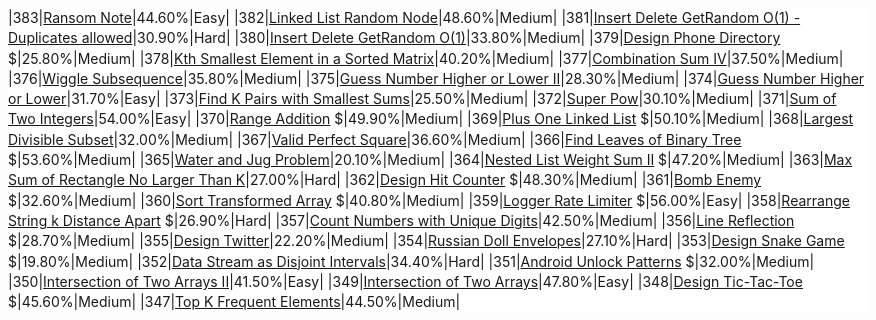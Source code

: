 |383|[Ransom Note](https://github.com/grandyang/leetcode/issues/383)|44.60%|Easy|
|382|[Linked List Random Node](https://github.com/grandyang/leetcode/issues/382)|48.60%|Medium|
|381|[Insert Delete GetRandom O(1) - Duplicates allowed](https://github.com/grandyang/leetcode/issues/381)|30.90%|Hard|
|380|[Insert Delete GetRandom O(1)](https://github.com/grandyang/leetcode/issues/380)|33.80%|Medium|
|379|[Design Phone Directory](https://github.com/grandyang/leetcode/issues/379) $|25.80%|Medium|
|378|[Kth Smallest Element in a Sorted Matrix](https://github.com/grandyang/leetcode/issues/378)|40.20%|Medium|
|377|[Combination Sum IV](https://github.com/grandyang/leetcode/issues/377)|37.50%|Medium|
|376|[Wiggle Subsequence](https://github.com/grandyang/leetcode/issues/376)|35.80%|Medium|
|375|[Guess Number Higher or Lower II](https://github.com/grandyang/leetcode/issues/375)|28.30%|Medium|
|374|[Guess Number Higher or Lower](https://github.com/grandyang/leetcode/issues/374)|31.70%|Easy|
|373|[Find K Pairs with Smallest Sums](https://github.com/grandyang/leetcode/issues/373)|25.50%|Medium|
|372|[Super Pow](https://github.com/grandyang/leetcode/issues/372)|30.10%|Medium|
|371|[Sum of Two Integers](https://github.com/grandyang/leetcode/issues/371)|54.00%|Easy|
|370|[Range Addition](https://github.com/grandyang/leetcode/issues/370) $|49.90%|Medium|
|369|[Plus One Linked List](https://github.com/grandyang/leetcode/issues/369) $|50.10%|Medium|
|368|[Largest Divisible Subset](https://github.com/grandyang/leetcode/issues/368)|32.00%|Medium|
|367|[Valid Perfect Square](https://github.com/grandyang/leetcode/issues/367)|36.60%|Medium|
|366|[Find Leaves of Binary Tree](https://github.com/grandyang/leetcode/issues/366) $|53.60%|Medium|
|365|[Water and Jug Problem](https://github.com/grandyang/leetcode/issues/365)|20.10%|Medium|
|364|[Nested List Weight Sum II](https://github.com/grandyang/leetcode/issues/364) $|47.20%|Medium|
|363|[Max Sum of Rectangle No Larger Than K](https://github.com/grandyang/leetcode/issues/363)|27.00%|Hard|
|362|[Design Hit Counter](https://github.com/grandyang/leetcode/issues/362) $|48.30%|Medium|
|361|[Bomb Enemy](https://github.com/grandyang/leetcode/issues/361) $|32.60%|Medium|
|360|[Sort Transformed Array](https://github.com/grandyang/leetcode/issues/360) $|40.80%|Medium|
|359|[Logger Rate Limiter](https://github.com/grandyang/leetcode/issues/359) $|56.00%|Easy|
|358|[Rearrange String k Distance Apart](https://github.com/grandyang/leetcode/issues/358) $|26.90%|Hard|
|357|[Count Numbers with Unique Digits](https://github.com/grandyang/leetcode/issues/357)|42.50%|Medium|
|356|[Line Reflection](https://github.com/grandyang/leetcode/issues/356) $|28.70%|Medium|
|355|[Design Twitter](https://github.com/grandyang/leetcode/issues/355)|22.20%|Medium|
|354|[Russian Doll Envelopes](https://github.com/grandyang/leetcode/issues/354)|27.10%|Hard|
|353|[Design Snake Game](https://github.com/grandyang/leetcode/issues/353) $|19.80%|Medium|
|352|[Data Stream as Disjoint Intervals](https://github.com/grandyang/leetcode/issues/352)|34.40%|Hard|
|351|[Android Unlock Patterns](https://github.com/grandyang/leetcode/issues/351) $|32.00%|Medium|
|350|[Intersection of Two Arrays II](https://github.com/grandyang/leetcode/issues/350)|41.50%|Easy|
|349|[Intersection of Two Arrays](https://github.com/grandyang/leetcode/issues/349)|47.80%|Easy|
|348|[Design Tic-Tac-Toe ](https://github.com/grandyang/leetcode/issues/348) $|45.60%|Medium|
|347|[Top K Frequent Elements](https://github.com/grandyang/leetcode/issues/347)|44.50%|Medium|